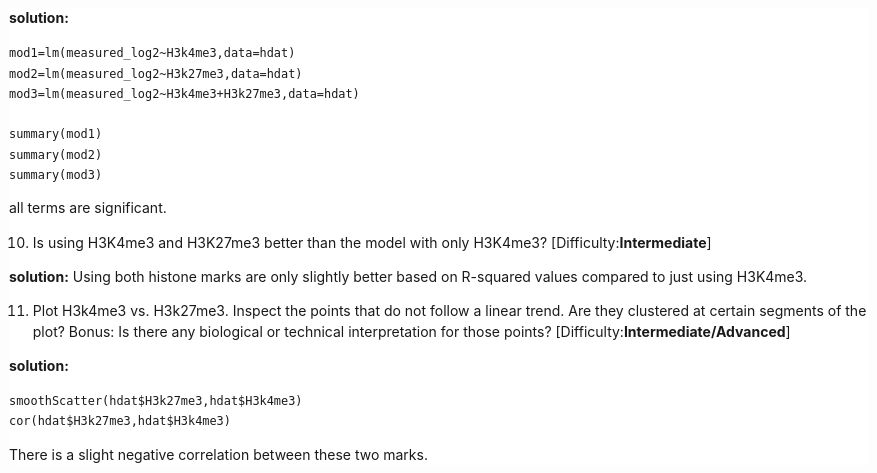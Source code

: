 **solution:**
```{r,echo=FALSE,eval=FALSE}
mod1=lm(measured_log2~H3k4me3,data=hdat)
mod2=lm(measured_log2~H3k27me3,data=hdat)
mod3=lm(measured_log2~H3k4me3+H3k27me3,data=hdat)

summary(mod1)
summary(mod2)
summary(mod3)

```
all terms are significant.


10. Is using H3K4me3 and H3K27me3 better than the model with only H3K4me3? [Difficulty:**Intermediate**] 

**solution:**
Using both histone marks are only slightly better based on R-squared values compared to just using H3K4me3.

11. Plot H3k4me3 vs. H3k27me3. Inspect the points that do not
follow a linear trend. Are they clustered at certain segments 
of the plot? Bonus: Is there any biological or technical interpretation
for those points? [Difficulty:**Intermediate/Advanced**] 

**solution:**
```{r,echo=FALSE,eval=FALSE}
smoothScatter(hdat$H3k27me3,hdat$H3k4me3)
cor(hdat$H3k27me3,hdat$H3k4me3)
```
There is a slight negative correlation between these two marks.
